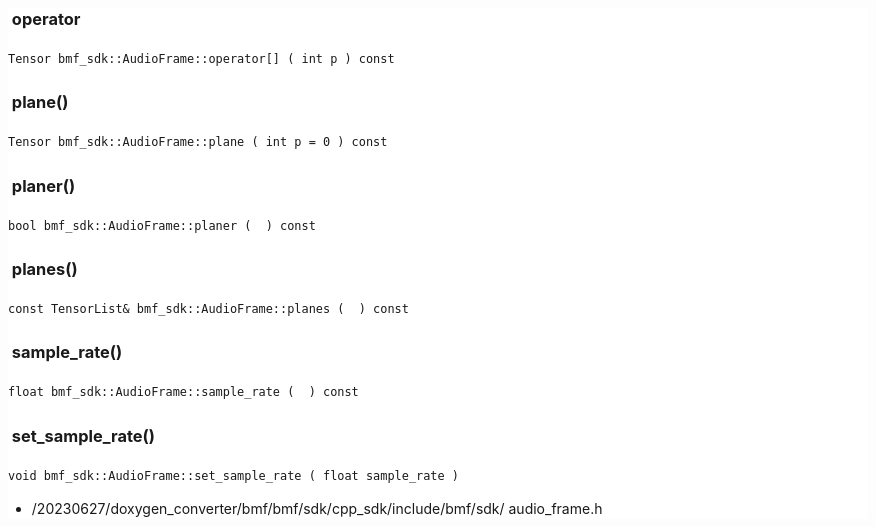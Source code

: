 ###  operator[]()

```
Tensor bmf_sdk::AudioFrame::operator[] ( int p ) const 
```

###  plane()

```
Tensor bmf_sdk::AudioFrame::plane ( int p = 0 ) const 
```

###  planer()

```
bool bmf_sdk::AudioFrame::planer (  ) const 
```

###  planes()

```
const TensorList& bmf_sdk::AudioFrame::planes (  ) const 
```

###  sample_rate()

```
float bmf_sdk::AudioFrame::sample_rate (  ) const 
```

###  set_sample_rate()

```
void bmf_sdk::AudioFrame::set_sample_rate ( float sample_rate )  
```
 - /20230627/doxygen_converter/bmf/bmf/sdk/cpp_sdk/include/bmf/sdk/  audio_frame.h  

